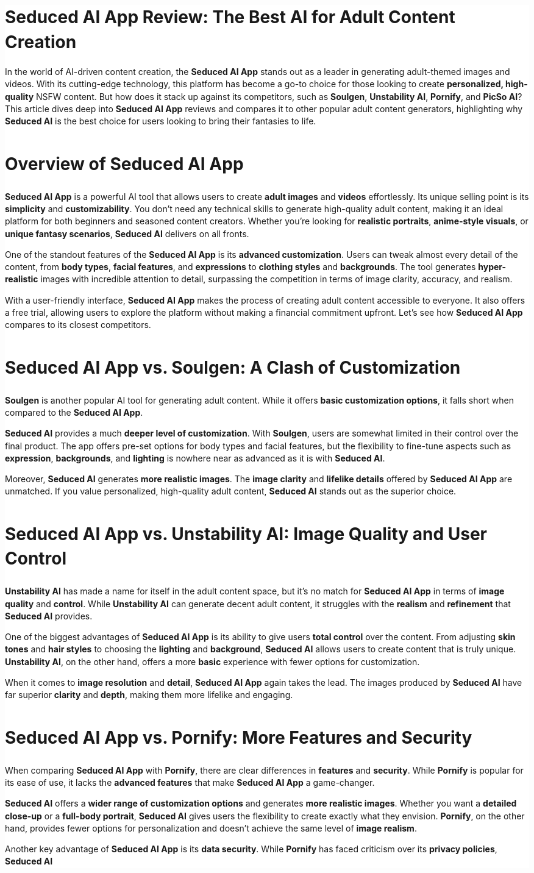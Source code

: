 <h1>Seduced AI App Review: The Best AI for Adult Content Creation</h1><p>In the world of AI-driven content creation, the <strong>Seduced AI App</strong> stands out as a leader in generating adult-themed images and videos. With its cutting-edge technology, this platform has become a go-to choice for those looking to create <strong>personalized, high-quality</strong> NSFW content. But how does it stack up against its competitors, such as <strong>Soulgen</strong>, <strong>Unstability AI</strong>, <strong>Pornify</strong>, and <strong>PicSo AI</strong>? This article dives deep into <strong>Seduced AI App</strong> reviews and compares it to other popular adult content generators, highlighting why <strong>Seduced AI</strong> is the best choice for users looking to bring their fantasies to life.</p><h2 style=" font-size: 2em;">Overview of Seduced AI App</h2><p><strong>Seduced AI App</strong> is a powerful AI tool that allows users to create <strong>adult images</strong> and <strong>videos</strong> effortlessly. Its unique selling point is its <strong>simplicity</strong> and <strong>customizability</strong>. You don’t need any technical skills to generate high-quality adult content, making it an ideal platform for both beginners and seasoned content creators. Whether you’re looking for <strong>realistic portraits</strong>, <strong>anime-style visuals</strong>, or <strong>unique fantasy scenarios</strong>, <strong>Seduced AI</strong> delivers on all fronts.</p><p>One of the standout features of the <strong>Seduced AI App</strong> is its <strong>advanced customization</strong>. Users can tweak almost every detail of the content, from <strong>body types</strong>, <strong>facial features</strong>, and <strong>expressions</strong> to <strong>clothing styles</strong> and <strong>backgrounds</strong>. The tool generates <strong>hyper-realistic</strong> images with incredible attention to detail, surpassing the competition in terms of image clarity, accuracy, and realism.</p><p>With a user-friendly interface, <strong>Seduced AI App</strong> makes the process of creating adult content accessible to everyone. It also offers a free trial, allowing users to explore the platform without making a financial commitment upfront. Let’s see how <strong>Seduced AI App</strong> compares to its closest competitors.</p><h2 style=" font-size: 2em;">Seduced AI App vs. Soulgen: A Clash of Customization</h2><p><strong>Soulgen</strong> is another popular AI tool for generating adult content. While it offers <strong>basic customization options</strong>, it falls short when compared to the <strong>Seduced AI App</strong>.</p><p><strong>Seduced AI</strong> provides a much <strong>deeper level of customization</strong>. With <strong>Soulgen</strong>, users are somewhat limited in their control over the final product. The app offers pre-set options for body types and facial features, but the flexibility to fine-tune aspects such as <strong>expression</strong>, <strong>backgrounds</strong>, and <strong>lighting</strong> is nowhere near as advanced as it is with <strong>Seduced AI</strong>.</p><p>Moreover, <strong>Seduced AI</strong> generates <strong>more realistic images</strong>. The <strong>image clarity</strong> and <strong>lifelike details</strong> offered by <strong>Seduced AI App</strong> are unmatched. If you value personalized, high-quality adult content, <strong>Seduced AI</strong> stands out as the superior choice.</p><h2 style=" font-size: 2em;">Seduced AI App vs. Unstability AI: Image Quality and User Control</h2><p><strong>Unstability AI</strong> has made a name for itself in the adult content space, but it’s no match for <strong>Seduced AI App</strong> in terms of <strong>image quality</strong> and <strong>control</strong>. While <strong>Unstability AI</strong> can generate decent adult content, it struggles with the <strong>realism</strong> and <strong>refinement</strong> that <strong>Seduced AI</strong> provides.</p><p>One of the biggest advantages of <strong>Seduced AI App</strong> is its ability to give users <strong>total control</strong> over the content. From adjusting <strong>skin tones</strong> and <strong>hair styles</strong> to choosing the <strong>lighting</strong> and <strong>background</strong>, <strong>Seduced AI</strong> allows users to create content that is truly unique. <strong>Unstability AI</strong>, on the other hand, offers a more <strong>basic</strong> experience with fewer options for customization.</p><p>When it comes to <strong>image resolution</strong> and <strong>detail</strong>, <strong>Seduced AI App</strong> again takes the lead. The images produced by <strong>Seduced AI</strong> have far superior <strong>clarity</strong> and <strong>depth</strong>, making them more lifelike and engaging.</p><h2 style=" font-size: 2em;">Seduced AI App vs. Pornify: More Features and Security</h2><p>When comparing <strong>Seduced AI App</strong> with <strong>Pornify</strong>, there are clear differences in <strong>features</strong> and <strong>security</strong>. While <strong>Pornify</strong> is popular for its ease of use, it lacks the <strong>advanced features</strong> that make <strong>Seduced AI App</strong> a game-changer.</p><p><strong>Seduced AI</strong> offers a <strong>wider range of customization options</strong> and generates <strong>more realistic images</strong>. Whether you want a <strong>detailed close-up</strong> or a <strong>full-body portrait</strong>, <strong>Seduced AI</strong> gives users the flexibility to create exactly what they envision. <strong>Pornify</strong>, on the other hand, provides fewer options for personalization and doesn’t achieve the same level of <strong>image realism</strong>.</p><p>Another key advantage of <strong>Seduced AI App</strong> is its <strong>data security</strong>. While <strong>Pornify</strong> has faced criticism over its <strong>privacy policies</strong>, <strong>Seduced AI</strong>